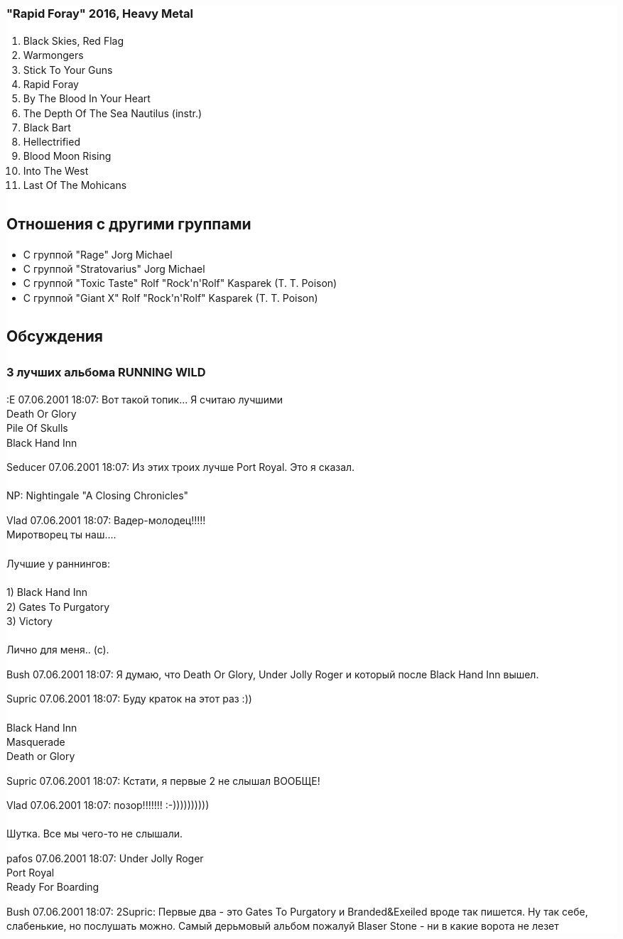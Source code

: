 

### "Rapid Foray" 2016, Heavy Metal

01. Black Skies, Red Flag
02. Warmongers
03. Stick To Your Guns
04. Rapid Foray
05. By The Blood In Your Heart
06. The Depth Of The Sea Nautilus (instr.)
07. Black Bart
08. Hellectrified
09. Blood Moon Rising
10. Into The West
11. Last Of The Mohicans


## Отношения с другими группами

* C группой "Rage" Jorg Michael
* C группой "Stratovarius" Jorg Michael
* C группой "Toxic Taste" Rolf "Rock'n'Rolf" Kasparek (T. T. Poison)
* C группой "Giant X" Rolf "Rock'n'Rolf" Kasparek (T. T. Poison)

## Обсуждения

### 3 лучших альбома RUNNING WILD

:E 07.06.2001 18:07:
Вот такой топик... Я считаю лучшими<BR>Death Or Glory<BR>Pile Of Skulls<BR>Black Hand Inn

Seducer 07.06.2001 18:07:
Из этих троих лучше Port Royal. Это я сказал. <BR><BR>NP: Nightingale "A Closing Chronicles"

Vlad 07.06.2001 18:07:
Вадер-молодец!!!!!<BR>Миротворец ты наш....<BR><BR>Лучшие у раннингов:<BR><BR>1) Black Hand Inn<BR>2) Gates To Purgatory<BR>3) Victory<BR><BR>Лично для меня.. (с).

Bush 07.06.2001 18:07:
Я думаю, что Death Or Glory, Under Jolly Roger и который после Black Hand Inn вышел.

Supric 07.06.2001 18:07:
Буду краток на этот раз :))<BR><BR>Black Hand Inn<BR>Masquerade<BR>Death or Glory

Supric 07.06.2001 18:07:
Кстати, я первые 2 не слышал ВООБЩЕ!

Vlad 07.06.2001 18:07:
позор!!!!!!! :-))))))))))<BR><BR>Шутка. Все мы чего-то не слышали.

pafos 07.06.2001 18:07:
Under Jolly Roger<BR>Port Royal<BR>Ready For Boarding

Bush 07.06.2001 18:07:
2Supric: Первые два - это Gates To Purgatory и Branded&Exeiled вроде так пишется. Ну так себе, слабенькие, но послушать можно. Самый дерьмовый альбом пожалуй Blaser Stone - ни в какие ворота не лезет
